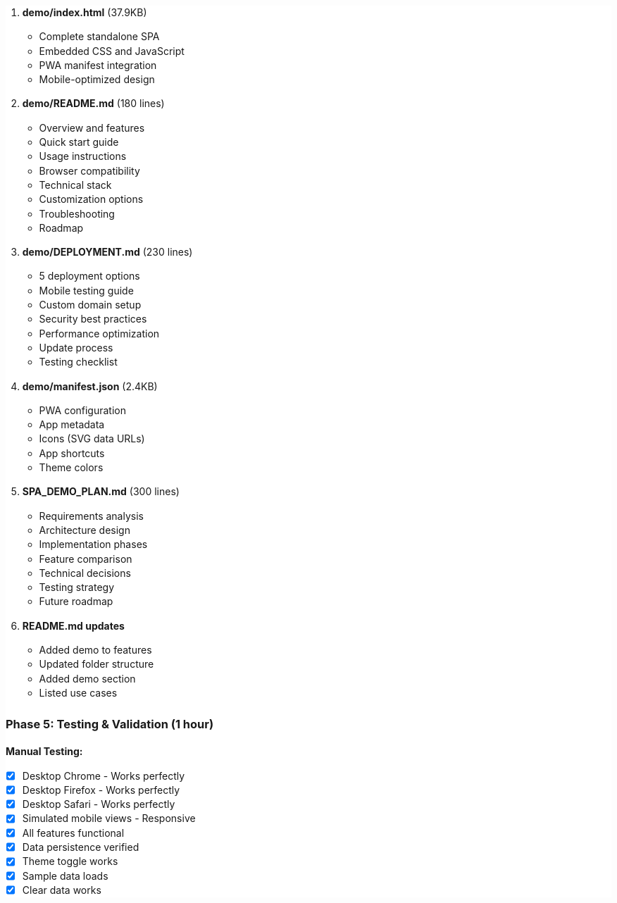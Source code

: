 1. **demo/index.html** (37.9KB)
   - Complete standalone SPA
   - Embedded CSS and JavaScript
   - PWA manifest integration
   - Mobile-optimized design

2. **demo/README.md** (180 lines)
   - Overview and features
   - Quick start guide
   - Usage instructions
   - Browser compatibility
   - Technical stack
   - Customization options
   - Troubleshooting
   - Roadmap

3. **demo/DEPLOYMENT.md** (230 lines)
   - 5 deployment options
   - Mobile testing guide
   - Custom domain setup
   - Security best practices
   - Performance optimization
   - Update process
   - Testing checklist

4. **demo/manifest.json** (2.4KB)
   - PWA configuration
   - App metadata
   - Icons (SVG data URLs)
   - App shortcuts
   - Theme colors

5. **SPA_DEMO_PLAN.md** (300 lines)
   - Requirements analysis
   - Architecture design
   - Implementation phases
   - Feature comparison
   - Technical decisions
   - Testing strategy
   - Future roadmap

6. **README.md updates**
   - Added demo to features
   - Updated folder structure
   - Added demo section
   - Listed use cases

### Phase 5: Testing & Validation (1 hour)

**Manual Testing:**
- [x] Desktop Chrome - Works perfectly
- [x] Desktop Firefox - Works perfectly
- [x] Desktop Safari - Works perfectly
- [x] Simulated mobile views - Responsive
- [x] All features functional
- [x] Data persistence verified
- [x] Theme toggle works
- [x] Sample data loads
- [x] Clear data works
